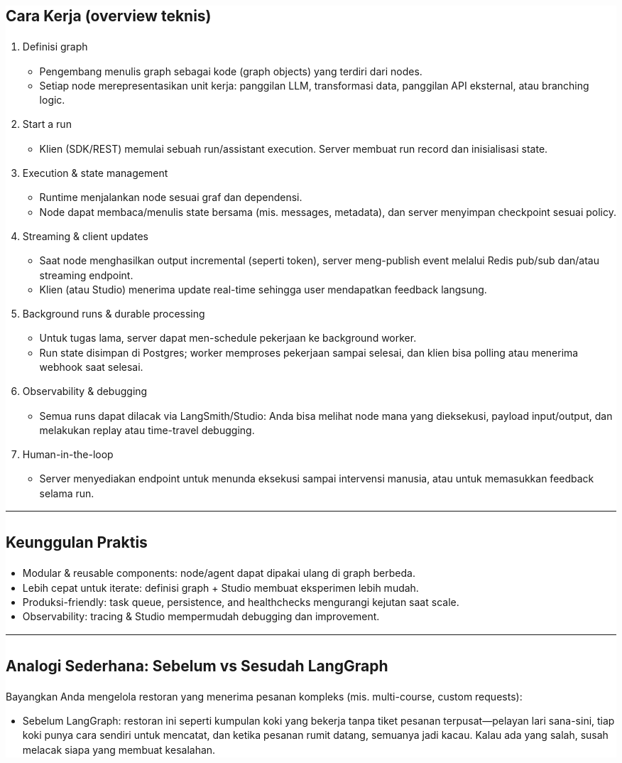 
## Cara Kerja (overview teknis)

1. Definisi graph
   - Pengembang menulis graph sebagai kode (graph objects) yang terdiri dari nodes.
   - Setiap node merepresentasikan unit kerja: panggilan LLM, transformasi data, panggilan API eksternal, atau branching logic.

2. Start a run
   - Klien (SDK/REST) memulai sebuah run/assistant execution. Server membuat run record dan inisialisasi state.

3. Execution & state management
   - Runtime menjalankan node sesuai graf dan dependensi.
   - Node dapat membaca/menulis state bersama (mis. messages, metadata), dan server menyimpan checkpoint sesuai policy.

4. Streaming & client updates
   - Saat node menghasilkan output incremental (seperti token), server meng-publish event melalui Redis pub/sub dan/atau streaming endpoint.
   - Klien (atau Studio) menerima update real-time sehingga user mendapatkan feedback langsung.

5. Background runs & durable processing
   - Untuk tugas lama, server dapat men-schedule pekerjaan ke background worker.
   - Run state disimpan di Postgres; worker memproses pekerjaan sampai selesai, dan klien bisa polling atau menerima webhook saat selesai.

6. Observability & debugging
   - Semua runs dapat dilacak via LangSmith/Studio: Anda bisa melihat node mana yang dieksekusi, payload input/output, dan melakukan replay atau time-travel debugging.

7. Human-in-the-loop
   - Server menyediakan endpoint untuk menunda eksekusi sampai intervensi manusia, atau untuk memasukkan feedback selama run.

---

## Keunggulan Praktis

- Modular & reusable components: node/agent dapat dipakai ulang di graph berbeda.
- Lebih cepat untuk iterate: definisi graph + Studio membuat eksperimen lebih mudah.
- Produksi-friendly: task queue, persistence, and healthchecks mengurangi kejutan saat scale.
- Observability: tracing & Studio mempermudah debugging dan improvement.

---

## Analogi Sederhana: Sebelum vs Sesudah LangGraph

Bayangkan Anda mengelola restoran yang menerima pesanan kompleks (mis. multi-course, custom requests):

- Sebelum LangGraph: restoran ini seperti kumpulan koki yang bekerja tanpa tiket pesanan terpusat—pelayan lari sana-sini, tiap koki punya cara sendiri untuk mencatat, dan ketika pesanan rumit datang, semuanya jadi kacau. Kalau ada yang salah, susah melacak siapa yang membuat kesalahan.
